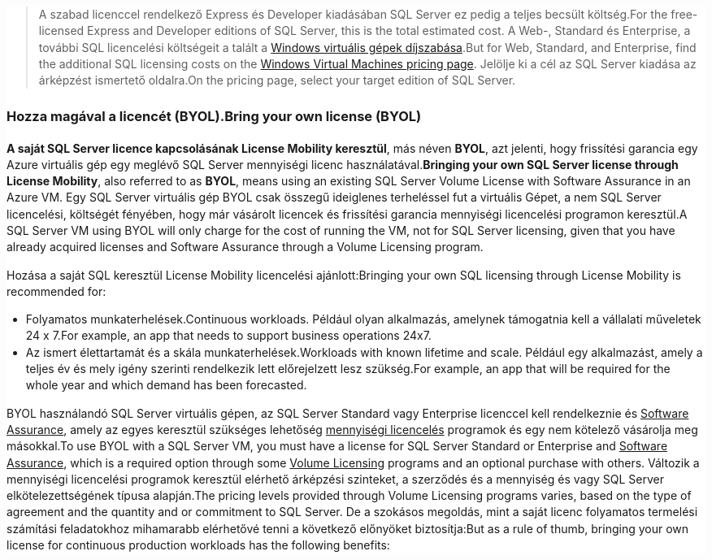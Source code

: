 ><span data-ttu-id="01173-146">A szabad licenccel rendelkező Express és Developer kiadásában SQL Server ez pedig a teljes becsült költség.</span><span class="sxs-lookup"><span data-stu-id="01173-146">For the free-licensed Express and Developer editions of SQL Server, this is the total estimated cost.</span></span> <span data-ttu-id="01173-147">A Web-, Standard és Enterprise, a további SQL licencelési költségeit a talált a [Windows virtuális gépek díjszabása](https://azure.microsoft.com/pricing/details/virtual-machines/windows/).</span><span class="sxs-lookup"><span data-stu-id="01173-147">But for Web, Standard, and Enterprise, find the additional SQL licensing costs on the [Windows Virtual Machines pricing page](https://azure.microsoft.com/pricing/details/virtual-machines/windows/).</span></span> <span data-ttu-id="01173-148">Jelölje ki a cél az SQL Server kiadása az árképzést ismertető oldalra.</span><span class="sxs-lookup"><span data-stu-id="01173-148">On the pricing page, select your target edition of SQL Server.</span></span>

### <a name="bring-your-own-license-byol"></a><span data-ttu-id="01173-149">Hozza magával a licencét (BYOL).</span><span class="sxs-lookup"><span data-stu-id="01173-149">Bring your own license (BYOL)</span></span>

<span data-ttu-id="01173-150">**A saját SQL Server licence kapcsolásának License Mobility keresztül**, más néven **BYOL**, azt jelenti, hogy frissítési garancia egy Azure virtuális gép egy meglévő SQL Server mennyiségi licenc használatával.</span><span class="sxs-lookup"><span data-stu-id="01173-150">**Bringing your own SQL Server license through License Mobility**, also referred to as **BYOL**, means using an existing SQL Server Volume License with Software Assurance in an Azure VM.</span></span> <span data-ttu-id="01173-151">Egy SQL Server virtuális gép BYOL csak összegű ideiglenes terheléssel fut a virtuális Gépet, a nem SQL Server licencelési, költségét fényében, hogy már vásárolt licencek és frissítési garancia mennyiségi licencelési programon keresztül.</span><span class="sxs-lookup"><span data-stu-id="01173-151">A SQL Server VM using BYOL will only charge for the cost of running the VM, not for SQL Server licensing, given that you have already acquired licenses and Software Assurance through a Volume Licensing program.</span></span>

<span data-ttu-id="01173-152">Hozása a saját SQL keresztül License Mobility licencelési ajánlott:</span><span class="sxs-lookup"><span data-stu-id="01173-152">Bringing your own SQL licensing through License Mobility is recommended for:</span></span>

- <span data-ttu-id="01173-153">Folyamatos munkaterhelések.</span><span class="sxs-lookup"><span data-stu-id="01173-153">Continuous workloads.</span></span> <span data-ttu-id="01173-154">Például olyan alkalmazás, amelynek támogatnia kell a vállalati műveletek 24 x 7.</span><span class="sxs-lookup"><span data-stu-id="01173-154">For example, an app that needs to support business operations 24x7.</span></span>
- <span data-ttu-id="01173-155">Az ismert élettartamát és a skála munkaterhelések.</span><span class="sxs-lookup"><span data-stu-id="01173-155">Workloads with known lifetime and scale.</span></span> <span data-ttu-id="01173-156">Például egy alkalmazást, amely a teljes év és mely igény szerinti rendelkezik lett előrejelzett lesz szükség.</span><span class="sxs-lookup"><span data-stu-id="01173-156">For example, an app that will be required for the whole year and which demand has been forecasted.</span></span>

<span data-ttu-id="01173-157">BYOL használandó SQL Server virtuális gépen, az SQL Server Standard vagy Enterprise licenccel kell rendelkeznie és [Software Assurance](https://www.microsoft.com/en-us/licensing/licensing-programs/software-assurance-default.aspx#tab=1), amely az egyes keresztül szükséges lehetőség [mennyiségi licencelés](https://www.microsoft.com/en-us/download/details.aspx?id=10585) programok és egy nem kötelező vásárolja meg másokkal.</span><span class="sxs-lookup"><span data-stu-id="01173-157">To use BYOL with a SQL Server VM, you must have a license for SQL Server Standard or Enterprise and [Software Assurance](https://www.microsoft.com/en-us/licensing/licensing-programs/software-assurance-default.aspx#tab=1), which is a required option through some [Volume Licensing](https://www.microsoft.com/en-us/download/details.aspx?id=10585) programs and an optional purchase with others.</span></span>  <span data-ttu-id="01173-158">Változik a mennyiségi licencelési programok keresztül elérhető árképzési szinteket, a szerződés és a mennyiség és vagy SQL Server elkötelezettségének típusa alapján.</span><span class="sxs-lookup"><span data-stu-id="01173-158">The pricing levels provided through Volume Licensing programs varies, based on the type of agreement and the quantity and or commitment to SQL Server.</span></span> <span data-ttu-id="01173-159">De a szokásos megoldás, mint a saját licenc folyamatos termelési számítási feladatokhoz mihamarabb elérhetővé tenni a következő előnyöket biztosítja:</span><span class="sxs-lookup"><span data-stu-id="01173-159">But as a rule of thumb, bringing your own license for continuous production workloads has the following benefits:</span></span>
